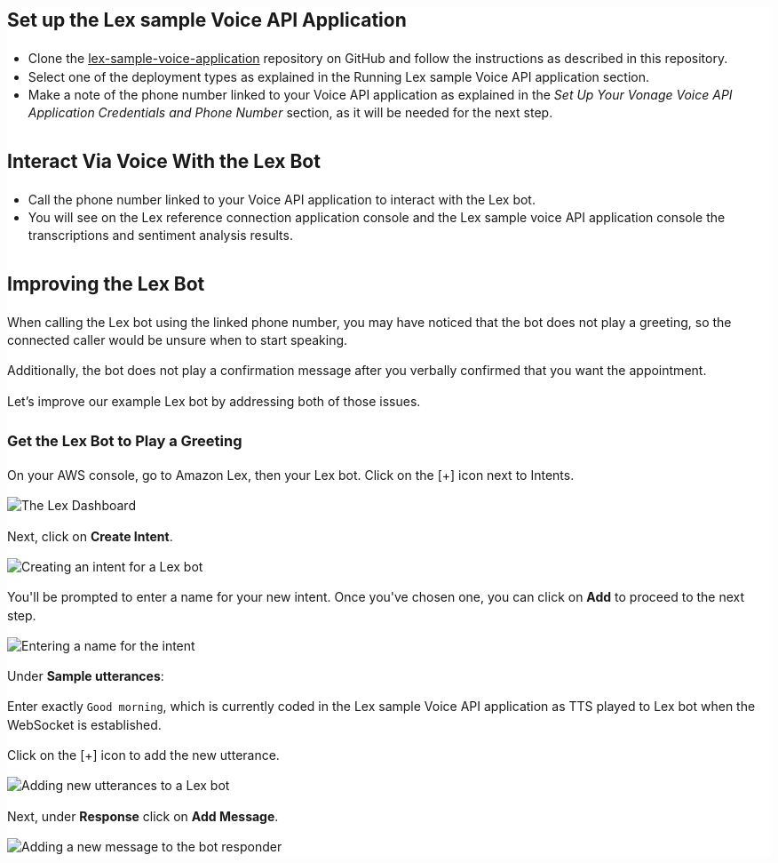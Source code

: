 ## Set up the Lex sample Voice API Application

* Clone the [lex-sample-voice-application](https://github.com/nexmo-community/lex-sample-voice-application) repository on GitHub and follow the instructions as described in this repository.	 
* Select one of the deployment types as explained in the Running Lex sample Voice API application section.
* Make a note of the phone number linked to your Voice API application as explained in the *Set Up Your Vonage Voice API Application Credentials and Phone Number* section, as it will be needed for the next step.

## Interact Via Voice With the Lex Bot

* Call the phone number linked to your Voice API application to interact with the Lex bot.
* You will see on the Lex reference connection application console and the Lex sample voice API application console the transcriptions and sentiment analysis results.

## Improving the Lex Bot

When calling the Lex bot using the linked phone number, you may have noticed that the bot does not play a greeting, so the connected caller would be unsure when to start speaking.

Additionally, the bot does not play a confirmation message after you verbally confirmed that you want the appointment.

Let’s improve our example Lex bot by addressing both of those issues.

### Get the Lex Bot to Play a Greeting

On your AWS console, go to Amazon Lex, then your Lex bot. Click on the \[+] icon next to Intents.

![The Lex Dashboard](/content/blog/connecting-voice-calls-to-an-amazon-lex-bot/screen-1-a.png "The Lex Dashboard")

Next, click on **Create Intent**.

![Creating an intent for a Lex bot](/content/blog/connecting-voice-calls-to-an-amazon-lex-bot/screen-1-b.png "Creating an intent for a Lex bot")

You'll be prompted to enter a name for your new intent. Once you've chosen one, you can click on **Add** to proceed to the next step.

![Entering a name for the intent](/content/blog/connecting-voice-calls-to-an-amazon-lex-bot/screen-1-c.png "Entering a name for the intent")

Under **Sample utterances**:

Enter exactly `Good morning`, which is currently coded in the Lex sample Voice API application as TTS played to Lex bot when the WebSocket is established.

Click on the \[+] icon to add the new utterance.

![Adding new utterances to a Lex bot](/content/blog/connecting-voice-calls-to-an-amazon-lex-bot/screen-1-d.png "Adding new utterances to a Lex bot")

Next, under **Response** click on **Add Message**.

![Adding a new message to the bot responder](/content/blog/connecting-voice-calls-to-an-amazon-lex-bot/screen-1-f.png "Adding a new message to the bot responder")
